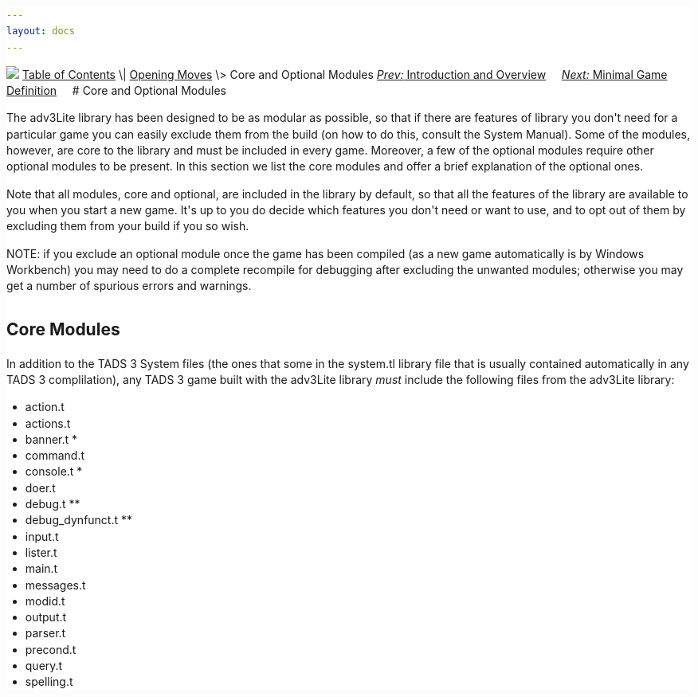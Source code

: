 ```yaml
---
layout: docs
---
```



<img src="topbar.jpg" data-border="0" />
<a href="toc.html" class="nav">Table of Contents</a> \|
<a href="begin.html" class="nav">Opening Moves</a> \> Core and Optional
Modules  
<span class="navnp"><a href="docs-intro.html" class="nav"><em>Prev:</em> Introduction and
Overview</a>    
<a href="mingame.html" class="nav"><em>Next:</em> Minimal Game
Definition</a>     </span>
# Core and Optional Modules

The adv3Lite library has been designed to be as modular as possible, so
that if there are features of library you don't need for a particular
game you can easily exclude them from the build (on how to do this,
consult the System Manual). Some of the modules, however, are core to
the library and must be included in every game. Moreover, a few of the
optional modules require other optional modules to be present. In this
section we list the core modules and offer a brief explanation of the
optional ones.

Note that all modules, core and optional, are included in the library by
default, so that all the features of the library are available to you
when you start a new game. It's up to you do decide which features you
don't need or want to use, and to opt out of them by excluding them from
your build if you so wish.

NOTE: if you exclude an optional module once the game has been compiled
(as a new game automatically is by Windows Workbench) you may need to do
a complete recompile for debugging after excluding the unwanted modules;
otherwise you may get a number of spurious errors and warnings.

<span id="core"></span>

## Core Modules

In addition to the TADS 3 System files (the ones that some in the
system.tl library file that is usually contained automatically in any
TADS 3 complilation), any TADS 3 game built with the adv3Lite library
*must* include the following files from the adv3Lite library:

- action.t
- actions.t
- banner.t \*
- command.t
- console.t \*
- doer.t
- debug.t \*\*
- debug_dynfunct.t \*\*
- input.t
- lister.t
- main.t
- messages.t
- modid.t
- output.t
- parser.t
- precond.t
- query.t
- spelling.t